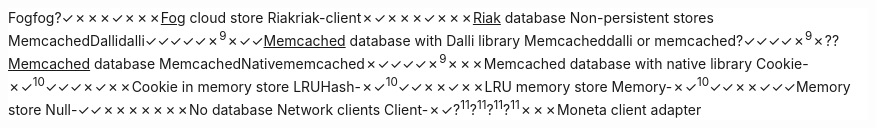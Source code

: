 <tr><td>Fog</td><td>fog</td><td class="feature unknown">?</td><td class="feature yes">✓</td><td class="feature no">✗</td><td class="feature no">✗</td><td class="feature no">✗</td><td class="feature yes">✓</td><td class="feature no">✗</td><td class="feature no">✗</td><td class="feature no">✗</td><td><a href="http://fog.io/">Fog</a> cloud store</td></tr>

<tr><td>Riak</td><td>riak-client</td><td class="feature no">✗</td><td class="feature yes">✓</td><td class="feature no">✗</td><td class="feature no">✗</td><td class="feature no">✗</td><td class="feature yes">✓</td><td class="feature no">✗</td><td class="feature no">✗</td><td class="feature no">✗</td><td><a href="http://docs.basho.com/">Riak</a> database</td></tr>

<tr><th colspan="2">Non-persistent stores</th><th colspan="10"></th></tr>

<tr><td>MemcachedDalli</td><td>dalli</td><td class="feature yes">✓</td><td class="feature yes">✓</td><td class="feature yes">✓</td><td class="feature yes">✓</td><td class="feature yes">✓</td><td class="feature no">✗<sup>9</sup></td><td class="feature no">✗</td><td class="feature yes">✓</td><td class="feature yes">✓</td><td><a href="http://memcached.org/">Memcached</a> database with Dalli library</td></tr>

<tr><td>Memcached</td><td>dalli or memcached</td><td class="feature unknown">?</td><td class="feature yes">✓</td><td class="feature yes">✓</td><td class="feature yes">✓</td><td class="feature yes">✓</td><td class="feature no">✗<sup>9</sup></td><td class="feature no">✗</td><td class="feature unknown">?</td><td class="feature unknown">?</td><td><a href="http://memcached.org/">Memcached</a> database</td></tr>

<tr><td>MemcachedNative</td><td>memcached</td><td class="feature no">✗</td><td class="feature yes">✓</td><td class="feature yes">✓</td><td class="feature yes">✓</td><td class="feature yes">✓</td><td class="feature no">✗<sup>9</sup></td><td class="feature no">✗</td><td class="feature no">✗</td><td class="feature no">✗</td><td>Memcached database with native library</td></tr>

<tr><td>Cookie</td><td>-</td><td class="feature no">✗</td><td class="feature yes">✓<sup>10</sup></td><td class="feature yes">✓</td><td class="feature yes">✓</td><td class="feature yes">✓</td><td class="feature no">✗</td><td class="feature yes">✓</td><td class="feature no">✗</td><td class="feature no">✗</td><td>Cookie in memory store</td></tr>

<tr><td>LRUHash</td><td>-</td><td class="feature no">✗</td><td class="feature yes">✓<sup>10</sup></td><td class="feature yes">✓</td><td class="feature yes">✓</td><td class="feature no">✗</td><td class="feature no">✗</td><td class="feature yes">✓</td><td class="feature no">✗</td><td class="feature no">✗</td><td>LRU memory store</td></tr>

<tr><td>Memory</td><td>-</td><td class="feature no">✗</td><td class="feature yes">✓<sup>10</sup></td><td class="feature yes">✓</td><td class="feature yes">✓</td><td class="feature no">✗</td><td class="feature no">✗</td><td class="feature yes">✓</td><td class="feature yes">✓</td><td class="feature yes">✓</td><td>Memory store</td></tr>

<tr><td>Null</td><td>-</td><td class="feature yes">✓</td><td class="feature yes">✓</td><td class="feature no">✗</td><td class="feature no">✗</td><td class="feature no">✗</td><td class="feature no">✗</td><td class="feature no">✗</td><td class="feature no">✗</td><td class="feature no">✗</td><td>No database</td></tr>

<tr><th colspan="2">Network clients</th><th colspan="10"></th></tr>

<tr><td>Client</td><td>-</td><td class="feature no">✗</td><td class="feature yes">✓</td><td class="feature unknown">?<sup>11</sup></td><td class="feature unknown">?<sup>11</sup></td><td class="feature unknown">?<sup>11</sup></td><td class="feature unknown">?<sup>11</sup></td><td class="feature no">✗</td><td class="feature no">✗</td><td class="feature no">✗</td><td>Moneta client adapter</td></tr>
